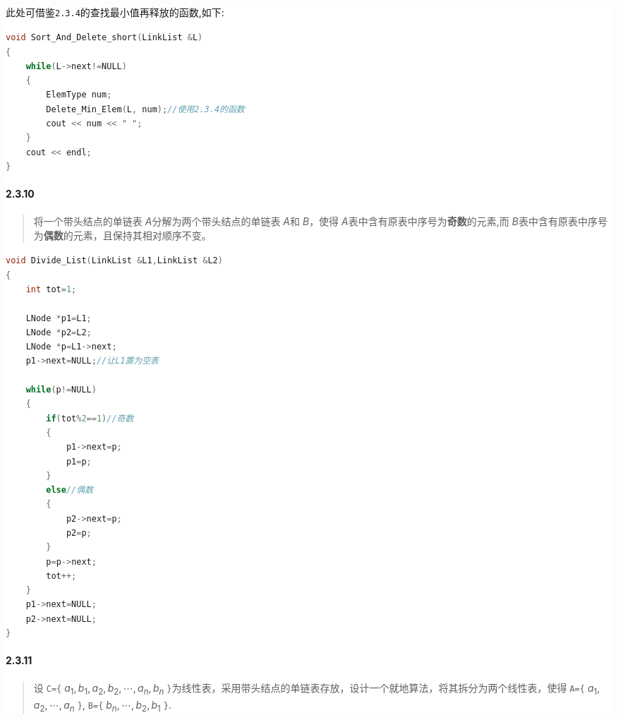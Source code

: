 此处可借鉴`2.3.4`的查找最小值再释放的函数,如下:

```cpp
void Sort_And_Delete_short(LinkList &L)
{
    while(L->next!=NULL)
    {
        ElemType num;
        Delete_Min_Elem(L, num);//使用2.3.4的函数
        cout << num << " ";
    }
    cout << endl;
}
```

#### 2.3.10

>  将一个带头结点的单链表 $A$分解为两个带头结点的单链表 $A$和 $B$，使得 $A$表中含有原表中序号为**奇数**的元素,而 $B$表中含有原表中序号为**偶数**的元素，且保持其相对顺序不变。

```cpp
void Divide_List(LinkList &L1,LinkList &L2)
{
    int tot=1;

    LNode *p1=L1;
    LNode *p2=L2;
    LNode *p=L1->next;
    p1->next=NULL;//让L1置为空表

    while(p!=NULL)
    {
        if(tot%2==1)//奇数
        {
            p1->next=p;
            p1=p;
        }
        else//偶数
        {
            p2->next=p;
            p2=p;
        }
        p=p->next;
        tot++;
    }
    p1->next=NULL;
    p2->next=NULL;
}
```

#### 2.3.11

>  设 `C={`  $a_1,b_1,a_2,b_2,\cdots,a_n,b_n$ `}`为线性表，采用带头结点的单链表存放，设计一个就地算法，将其拆分为两个线性表，使得  `A={` $a_1,a_2,\cdots,a_n$ `}`, `B={` $b_n,\cdots,b_2,b_1$ `}`.
